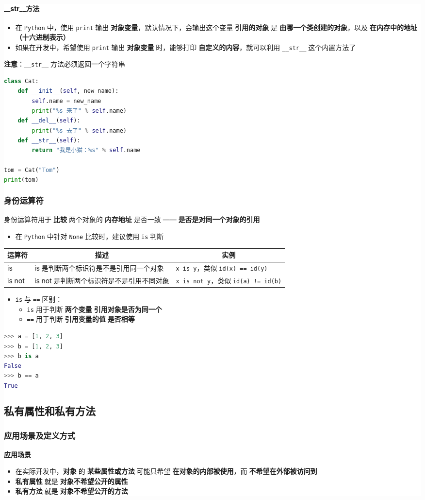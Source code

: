 #### __str__方法

- 在 `Python` 中，使用 `print` 输出 **对象变量**，默认情况下，会输出这个变量 **引用的对象** 是 **由哪一个类创建的对象**，以及 **在内存中的地址（十六进制表示）**
- 如果在开发中，希望使用 `print` 输出 **对象变量** 时，能够打印 **自定义的内容**，就可以利用 `__str__` 这个内置方法了

**注意**：`__str__` 方法必须返回一个字符串

```python
class Cat:
    def __init__(self, new_name):
        self.name = new_name
        print("%s 来了" % self.name)
    def __del__(self):
        print("%s 去了" % self.name)
    def __str__(self):
        return "我是小猫：%s" % self.name

tom = Cat("Tom")
print(tom)
```

### 身份运算符

身份运算符用于 **比较** 两个对象的 **内存地址** 是否一致 —— **是否是对同一个对象的引用**

- 在 `Python` 中针对 `None` 比较时，建议使用 `is` 判断

| 运算符 | 描述 |	实例 |
| --- | --- | --- |
| is | is 是判断两个标识符是不是引用同一个对象 | `x is y`，类似 `id(x) == id(y)` |
| is not | is not 是判断两个标识符是不是引用不同对象 | `x is not y`，类似 `id(a) != id(b)` |

- `is` 与 `==` 区别：
    - `is` 用于判断 **两个变量** **引用对象是否为同一个**
    - `==` 用于判断 **引用变量的值** **是否相等**

```python
>>> a = [1, 2, 3]
>>> b = [1, 2, 3]
>>> b is a 
False
>>> b == a
True
```


## 私有属性和私有方法

### 应用场景及定义方式

**应用场景**
- 在实际开发中，**对象** 的 **某些属性或方法** 可能只希望 **在对象的内部被使用**，而 **不希望在外部被访问到**
- **私有属性** 就是 **对象不希望公开的属性**
- **私有方法** 就是 **对象不希望公开的方法**
